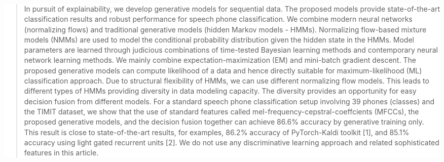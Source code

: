 >  In pursuit of explainability, we develop generative models for sequential data. The proposed models provide state-of-the-art classification results and robust performance for speech phone classification. We combine modern neural networks (normalizing flows) and traditional generative models (hidden Markov models - HMMs). Normalizing flow-based mixture models (NMMs) are used to model the conditional probability distribution given the hidden state in the HMMs. Model parameters are learned through judicious combinations of time-tested Bayesian learning methods and contemporary neural network learning methods. We mainly combine expectation-maximization (EM) and mini-batch gradient descent. The proposed generative models can compute likelihood of a data and hence directly suitable for maximum-likelihood (ML) classification approach. Due to structural flexibility of HMMs, we can use different normalizing flow models. This leads to different types of HMMs providing diversity in data modeling capacity. The diversity provides an opportunity for easy decision fusion from different models. For a standard speech phone classification setup involving 39 phones (classes) and the TIMIT dataset, we show that the use of standard features called mel-frequency-cepstral-coeffcients (MFCCs), the proposed generative models, and the decision fusion together can achieve $86.6\%$ accuracy by generative training only. This result is close to state-of-the-art results, for examples, $86.2\%$ accuracy of PyTorch-Kaldi toolkit [1], and $85.1\%$ accuracy using light gated recurrent units [2]. We do not use any discriminative learning approach and related sophisticated features in this article.      
